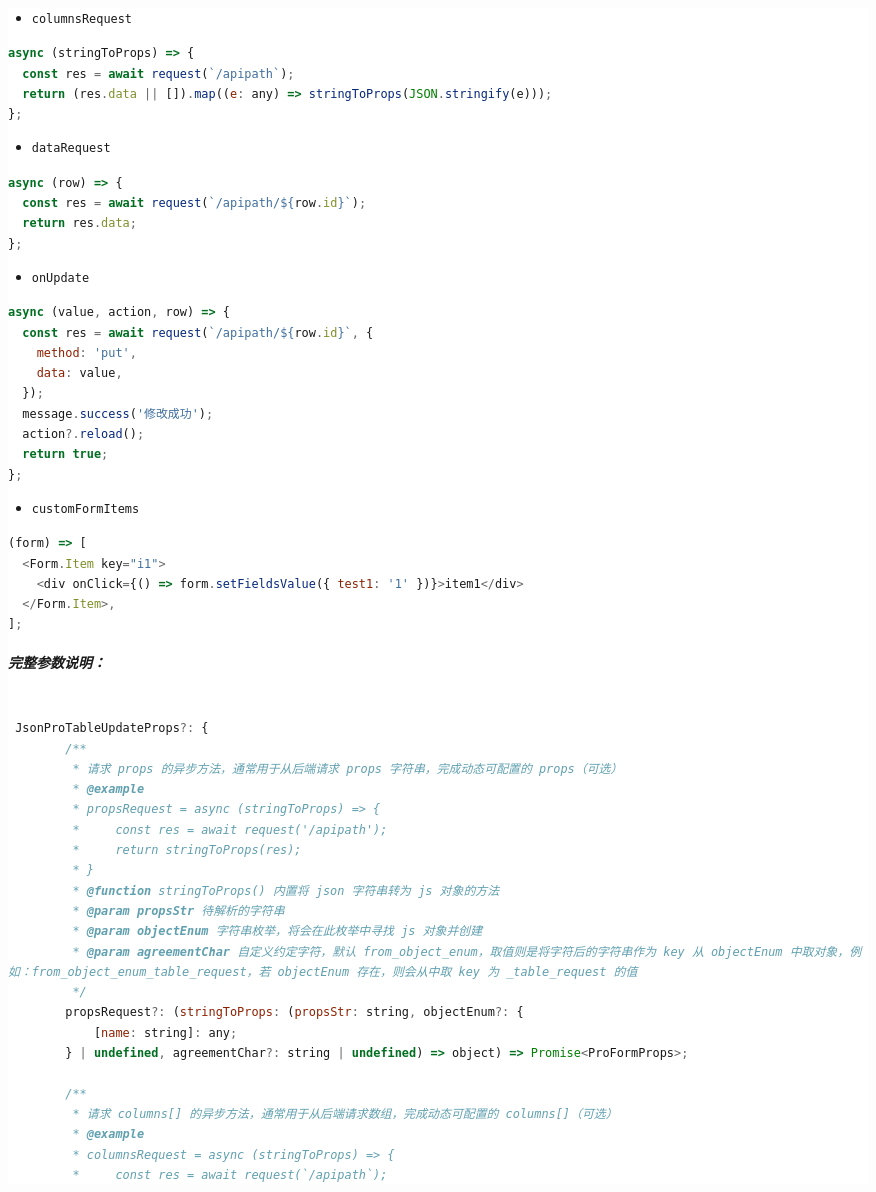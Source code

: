 - `columnsRequest`

```javascript
async (stringToProps) => {
  const res = await request(`/apipath`);
  return (res.data || []).map((e: any) => stringToProps(JSON.stringify(e)));
};
```

- `dataRequest`

```javascript
async (row) => {
  const res = await request(`/apipath/${row.id}`);
  return res.data;
};
```

- `onUpdate`

```javascript
async (value, action, row) => {
  const res = await request(`/apipath/${row.id}`, {
    method: 'put',
    data: value,
  });
  message.success('修改成功');
  action?.reload();
  return true;
};
```

- `customFormItems`

```javascript
(form) => [
  <Form.Item key="i1">
    <div onClick={() => form.setFieldsValue({ test1: '1' })}>item1</div>
  </Form.Item>,
];
```

##### 完整参数说明：

```javascript

 JsonProTableUpdateProps?: {
        /**
         * 请求 props 的异步方法，通常用于从后端请求 props 字符串，完成动态可配置的 props（可选）
         * @example
         * propsRequest = async (stringToProps) => {
         *     const res = await request('/apipath');
         *     return stringToProps(res);
         * }
         * @function stringToProps() 内置将 json 字符串转为 js 对象的方法
         * @param propsStr 待解析的字符串
         * @param objectEnum 字符串枚举，将会在此枚举中寻找 js 对象并创建
         * @param agreementChar 自定义约定字符，默认 from_object_enum，取值则是将字符后的字符串作为 key 从 objectEnum 中取对象，例如：from_object_enum_table_request，若 objectEnum 存在，则会从中取 key 为 _table_request 的值
         */
        propsRequest?: (stringToProps: (propsStr: string, objectEnum?: {
            [name: string]: any;
        } | undefined, agreementChar?: string | undefined) => object) => Promise<ProFormProps>;

        /**
         * 请求 columns[] 的异步方法，通常用于从后端请求数组，完成动态可配置的 columns[]（可选）
         * @example
         * columnsRequest = async (stringToProps) => {
         *     const res = await request(`/apipath`);
```